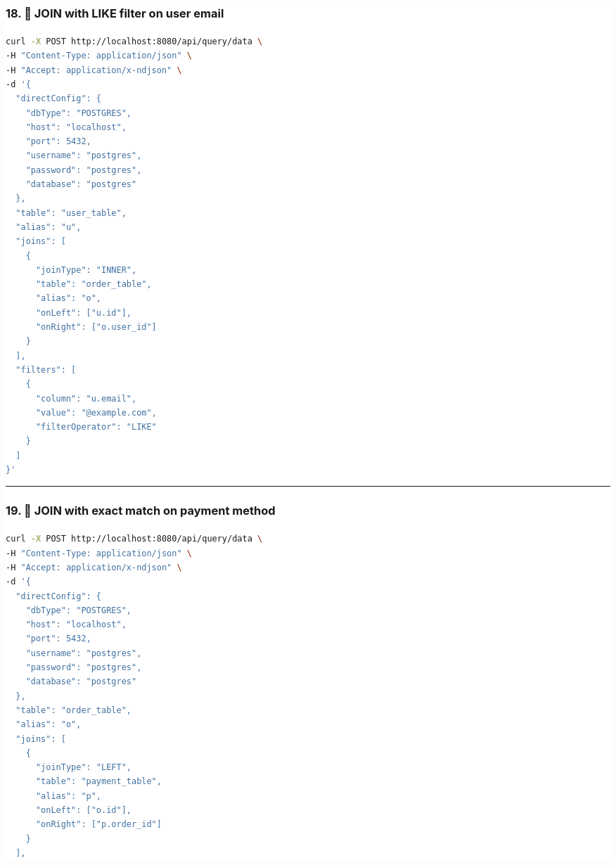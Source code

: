 ### 18. 🔹 JOIN with LIKE filter on user email

```bash
curl -X POST http://localhost:8080/api/query/data \
-H "Content-Type: application/json" \
-H "Accept: application/x-ndjson" \
-d '{
  "directConfig": {
    "dbType": "POSTGRES",
    "host": "localhost",
    "port": 5432,
    "username": "postgres",
    "password": "postgres",
    "database": "postgres"
  },
  "table": "user_table",
  "alias": "u",
  "joins": [
    {
      "joinType": "INNER",
      "table": "order_table",
      "alias": "o",
      "onLeft": ["u.id"],
      "onRight": ["o.user_id"]
    }
  ],
  "filters": [
    {
      "column": "u.email",
      "value": "@example.com",
      "filterOperator": "LIKE"
    }
  ]
}'
```

---

### 19. 🔹 JOIN with exact match on payment method

```bash
curl -X POST http://localhost:8080/api/query/data \
-H "Content-Type: application/json" \
-H "Accept: application/x-ndjson" \
-d '{
  "directConfig": {
    "dbType": "POSTGRES",
    "host": "localhost",
    "port": 5432,
    "username": "postgres",
    "password": "postgres",
    "database": "postgres"
  },
  "table": "order_table",
  "alias": "o",
  "joins": [
    {
      "joinType": "LEFT",
      "table": "payment_table",
      "alias": "p",
      "onLeft": ["o.id"],
      "onRight": ["p.order_id"]
    }
  ],
```